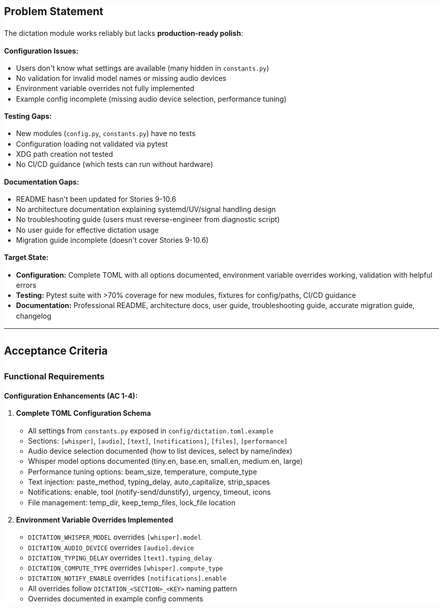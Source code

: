 
## Problem Statement

The dictation module works reliably but lacks **production-ready polish**:

**Configuration Issues:**
- Users don't know what settings are available (many hidden in `constants.py`)
- No validation for invalid model names or missing audio devices
- Environment variable overrides not fully implemented
- Example config incomplete (missing audio device selection, performance tuning)

**Testing Gaps:**
- New modules (`config.py`, `constants.py`) have no tests
- Configuration loading not validated via pytest
- XDG path creation not tested
- No CI/CD guidance (which tests can run without hardware)

**Documentation Gaps:**
- README hasn't been updated for Stories 9-10.6
- No architecture documentation explaining systemd/UV/signal handling design
- No troubleshooting guide (users must reverse-engineer from diagnostic script)
- No user guide for effective dictation usage
- Migration guide incomplete (doesn't cover Stories 9-10.6)

**Target State:**

- **Configuration:** Complete TOML with all options documented, environment variable overrides working, validation with helpful errors
- **Testing:** Pytest suite with >70% coverage for new modules, fixtures for config/paths, CI/CD guidance
- **Documentation:** Professional README, architecture docs, user guide, troubleshooting guide, accurate migration guide, changelog

---

## Acceptance Criteria

### Functional Requirements

**Configuration Enhancements (AC 1-4):**

1. **Complete TOML Configuration Schema**
   - All settings from `constants.py` exposed in `config/dictation.toml.example`
   - Sections: `[whisper]`, `[audio]`, `[text]`, `[notifications]`, `[files]`, `[performance]`
   - Audio device selection documented (how to list devices, select by name/index)
   - Whisper model options documented (tiny.en, base.en, small.en, medium.en, large)
   - Performance tuning options: beam_size, temperature, compute_type
   - Text injection: paste_method, typing_delay, auto_capitalize, strip_spaces
   - Notifications: enable, tool (notify-send/dunstify), urgency, timeout, icons
   - File management: temp_dir, keep_temp_files, lock_file location

2. **Environment Variable Overrides Implemented**
   - `DICTATION_WHISPER_MODEL` overrides `[whisper].model`
   - `DICTATION_AUDIO_DEVICE` overrides `[audio].device`
   - `DICTATION_TYPING_DELAY` overrides `[text].typing_delay`
   - `DICTATION_COMPUTE_TYPE` overrides `[whisper].compute_type`
   - `DICTATION_NOTIFY_ENABLE` overrides `[notifications].enable`
   - All overrides follow `DICTATION_<SECTION>_<KEY>` naming pattern
   - Overrides documented in example config comments
